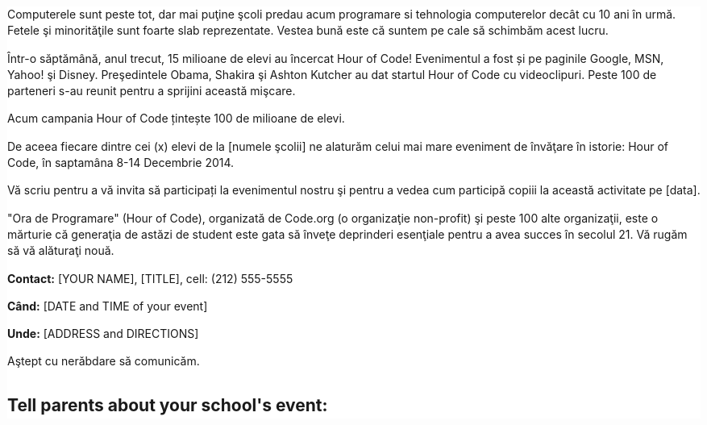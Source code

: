 <p>
  Computerele sunt peste tot, dar mai puţine şcoli predau acum programare si tehnologia computerelor decât cu 10 ani în urmă. Fetele şi minorităţile sunt foarte slab reprezentate. Vestea bună este că suntem pe cale să schimbăm acest lucru.
</p>

<p>
  Într-o săptămână, anul trecut, 15 milioane de elevi au încercat Hour of Code! Evenimentul a fost și pe paginile Google, MSN, Yahoo! şi Disney. Preşedintele Obama, Shakira şi Ashton Kutcher au dat startul Hour of Code cu videoclipuri. Peste 100 de parteneri s-au reunit pentru a sprijini această mişcare.
</p>

<p>
  Acum campania Hour of Code țintește 100 de milioane de elevi.
</p>

<p>
  De aceea fiecare dintre cei (x) elevi de la [numele şcolii] ne alaturăm celui mai mare eveniment de învăţare în istorie: Hour of Code, în saptamâna 8-14 Decembrie 2014.
</p>

<p>
  Vă scriu pentru a vă invita să participați la evenimentul nostru şi pentru a vedea cum participă copiii la această activitate pe [data].
</p>

<p>
  "Ora de Programare" (Hour of Code), organizată de Code.org (o organizaţie non-profit) şi peste 100 alte organizaţii, este o mărturie că generaţia de astăzi de student este gata să înveţe deprinderi esenţiale pentru a avea succes în secolul 21. Vă rugăm să vă alăturaţi nouă.
</p>

<p>
  <strong>Contact:</strong> [YOUR NAME], [TITLE], cell: (212) 555-5555
</p>

<p>
  <strong>Când:</strong> [DATE and TIME of your event]
</p>

<p>
  <strong>Unde:</strong> [ADDRESS and DIRECTIONS]
</p>

<p>
  Aştept cu nerăbdare să comunicăm.
</p>

<p>
  <a id="parents"></a>
</p>

<h2>
  Tell parents about your school's event:
</h2>
